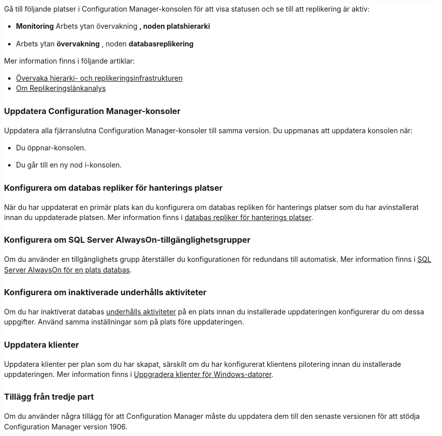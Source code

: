 Gå till följande platser i Configuration Manager-konsolen för att visa statusen och se till att replikering är aktiv:  

- **Monitoring** Arbets ytan övervakning **, noden platshierarki**  

- Arbets ytan **övervakning** , noden **databasreplikering**  

Mer information finns i följande artiklar:  

- [Övervaka hierarki- och replikeringsinfrastrukturen](monitor-hierarchy.md)
- [Om Replikeringslänkanalys](monitor-replication.md#BKMK_RLA)  

### <a name="update-configuration-manager-consoles"></a>Uppdatera Configuration Manager-konsoler

Uppdatera alla fjärranslutna Configuration Manager-konsoler till samma version. Du uppmanas att uppdatera konsolen när:  

- Du öppnar-konsolen.  

- Du går till en ny nod i-konsolen.  

### <a name="reconfigure-database-replicas-for-management-points"></a>Konfigurera om databas repliker för hanterings platser

När du har uppdaterat en primär plats kan du konfigurera om databas repliken för hanterings platser som du har avinstallerat innan du uppdaterade platsen. Mer information finns i [databas repliker för hanterings platser](../deploy/configure/database-replicas-for-management-points.md).  

### <a name="reconfigure-sql-server-alwayson-availability-groups"></a>Konfigurera om SQL Server AlwaysOn-tillgänglighetsgrupper

Om du använder en tillgänglighets grupp återställer du konfigurationen för redundans till automatisk. Mer information finns i [SQL Server AlwaysOn för en plats databas](../deploy/configure/sql-server-alwayson-for-a-highly-available-site-database.md).

### <a name="reconfigure-any-disabled-maintenance-tasks"></a>Konfigurera om inaktiverade underhålls aktiviteter

Om du har inaktiverat databas [underhålls aktiviteter](maintenance-tasks.md) på en plats innan du installerade uppdateringen konfigurerar du om dessa uppgifter. Använd samma inställningar som på plats före uppdateringen.  

### <a name="update-clients"></a>Uppdatera klienter

Uppdatera klienter per plan som du har skapat, särskilt om du har konfigurerat klientens pilotering innan du installerade uppdateringen. Mer information finns i [Uppgradera klienter för Windows-datorer](../../clients/manage/upgrade/upgrade-clients-for-windows-computers.md).  

### <a name="third-party-extensions"></a>Tillägg från tredje part

Om du använder några tillägg för att Configuration Manager måste du uppdatera dem till den senaste versionen för att stödja Configuration Manager version 1906.
